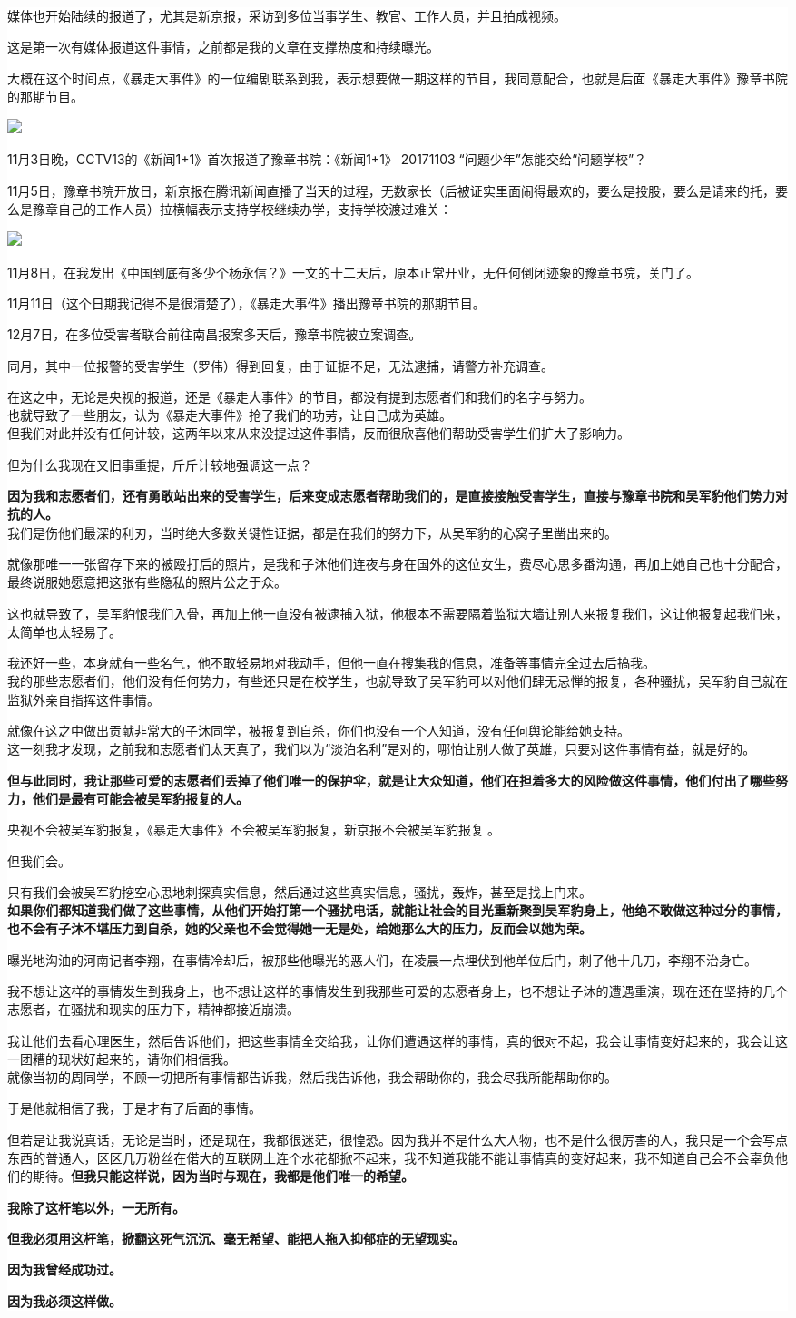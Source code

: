 <p align="justify">媒体也开始陆续的报道了，尤其是新京报，采访到多位当事学生、教官、工作人员，并且拍成视频。</p>
<p align="justify">这是第一次有媒体报道这件事情，之前都是我的文章在支撑热度和持续曝光。</p>
<p align="justify">大概在这个时间点，《暴走大事件》的一位编剧联系到我，表示想要做一期这样的节目，我同意配合，也就是后面《暴走大事件》豫章书院的那期节目。</p>
<p class="picbox"><img src="https://www.iaders.com/wp-content/uploads/2019/11/20191103112123-e8d28.jpeg"></p>
<p align="justify">11月3日晚，CCTV13的《新闻1+1》首次报道了豫章书院：《新闻1+1》 20171103 “问题少年”怎能交给“问题学校”？</p>
<p align="justify">11月5日，豫章书院开放日，新京报在腾讯新闻直播了当天的过程，无数家长（后被证实里面闹得最欢的，要么是投股，要么是请来的托，要么是豫章自己的工作人员）拉横幅表示支持学校继续办学，支持学校渡过难关：</p>
<p class="picbox"><img src="https://www.iaders.com/wp-content/uploads/2019/11/20191103112124-a7727.jpeg"></p>
<p align="justify">11月8日，在我发出《中国到底有多少个杨永信？》一文的十二天后，原本正常开业，无任何倒闭迹象的豫章书院，关门了。</p>
<p align="justify">11月11日（这个日期我记得不是很清楚了），《暴走大事件》播出豫章书院的那期节目。</p>
<p align="justify">12月7日，在多位受害者联合前往南昌报案多天后，豫章书院被立案调查。</p>
<p align="justify">同月，其中一位报警的受害学生（罗伟）得到回复，由于证据不足，无法逮捕，请警方补充调查。</p>
<p align="justify">在这之中，无论是央视的报道，还是《暴走大事件》的节目，都没有提到志愿者们和我们的名字与努力。<br />
也就导致了一些朋友，认为《暴走大事件》抢了我们的功劳，让自己成为英雄。<br />
但我们对此并没有任何计较，这两年以来从来没提过这件事情，反而很欣喜他们帮助受害学生们扩大了影响力。</p>
<p align="justify">但为什么我现在又旧事重提，斤斤计较地强调这一点？</p>
<p align="justify"><b>因为我和志愿者们，还有勇敢站出来的受害学生，后来变成志愿者帮助我们的，是直接接触受害学生，直接与豫章书院和吴军豹他们势力对抗的人。</b><br />
我们是伤他们最深的利刃，当时绝大多数关键性证据，都是在我们的努力下，从吴军豹的心窝子里凿出来的。</p>
<p align="justify">就像那唯一一张留存下来的被殴打后的照片，是我和子沐他们连夜与身在国外的这位女生，费尽心思多番沟通，再加上她自己也十分配合，最终说服她愿意把这张有些隐私的照片公之于众。</p>
<p align="justify">这也就导致了，吴军豹恨我们入骨，再加上他一直没有被逮捕入狱，他根本不需要隔着监狱大墙让别人来报复我们，这让他报复起我们来，太简单也太轻易了。</p>
<p align="justify">我还好一些，本身就有一些名气，他不敢轻易地对我动手，但他一直在搜集我的信息，准备等事情完全过去后搞我。<br />
我的那些志愿者们，他们没有任何势力，有些还只是在校学生，也就导致了吴军豹可以对他们肆无忌惮的报复，各种骚扰，吴军豹自己就在监狱外亲自指挥这件事情。</p>
<p align="justify">就像在这之中做出贡献非常大的子沐同学，被报复到自杀，你们也没有一个人知道，没有任何舆论能给她支持。<br />
这一刻我才发现，之前我和志愿者们太天真了，我们以为“淡泊名利”是对的，哪怕让别人做了英雄，只要对这件事情有益，就是好的。</p>
<p align="justify"><b>但与此同时，我让那些可爱的志愿者们丢掉了他们唯一的保护伞，就是让大众知道，他们在担着多大的风险做这件事情，他们付出了哪些努力，他们是最有可能会被吴军豹报复的人。</b></p>
<p align="justify">央视不会被吴军豹报复，《暴走大事件》不会被吴军豹报复，新京报不会被吴军豹报复 。</p>
<p align="justify">但我们会。</p>
<p align="justify">只有我们会被吴军豹挖空心思地刺探真实信息，然后通过这些真实信息，骚扰，轰炸，甚至是找上门来。<b><br />
</b><b>如果你们都知道我们做了这些事情，从他们开始打第一个骚扰电话，就能让社会的目光重新聚到吴军豹身上，他绝不敢做这种过分的事情，也不会有子沐不堪压力到自杀，她的父亲也不会觉得她一无是处，给她那么大的压力，反而会以她为荣。</b></p>
<p align="justify">曝光地沟油的河南记者李翔，在事情冷却后，被那些他曝光的恶人们，在凌晨一点埋伏到他单位后门，刺了他十几刀，李翔不治身亡。</p>
<p align="justify">我不想让这样的事情发生到我身上，也不想让这样的事情发生到我那些可爱的志愿者身上，也不想让子沐的遭遇重演，现在还在坚持的几个志愿者，在骚扰和现实的压力下，精神都接近崩溃。</p>
<p align="justify">我让他们去看心理医生，然后告诉他们，把这些事情全交给我，让你们遭遇这样的事情，真的很对不起，我会让事情变好起来的，我会让这一团糟的现状好起来的，请你们相信我。<br />
就像当初的周同学，不顾一切把所有事情都告诉我，然后我告诉他，我会帮助你的，我会尽我所能帮助你的。</p>
<p align="justify">于是他就相信了我，于是才有了后面的事情。</p>
<p align="justify">但若是让我说真话，无论是当时，还是现在，我都很迷茫，很惶恐。因为我并不是什么大人物，也不是什么很厉害的人，我只是一个会写点东西的普通人，区区几万粉丝在偌大的互联网上连个水花都掀不起来，我不知道我能不能让事情真的变好起来，我不知道自己会不会辜负他们的期待。<b>但我只能这样说，因为当时与现在，我都是他们唯一的希望。</b></p>
<p align="justify"><b>我除了这杆笔以外，一无所有。</b></p>
<p align="justify"><b>但我必须用这杆笔，掀翻这死气沉沉、毫无希望、能把人拖入抑郁症的无望现实。</b></p>
<p align="justify"><b>因为我曾经成功过。</b></p>
<p align="justify"><b>因为我必须这样做。</b></p>